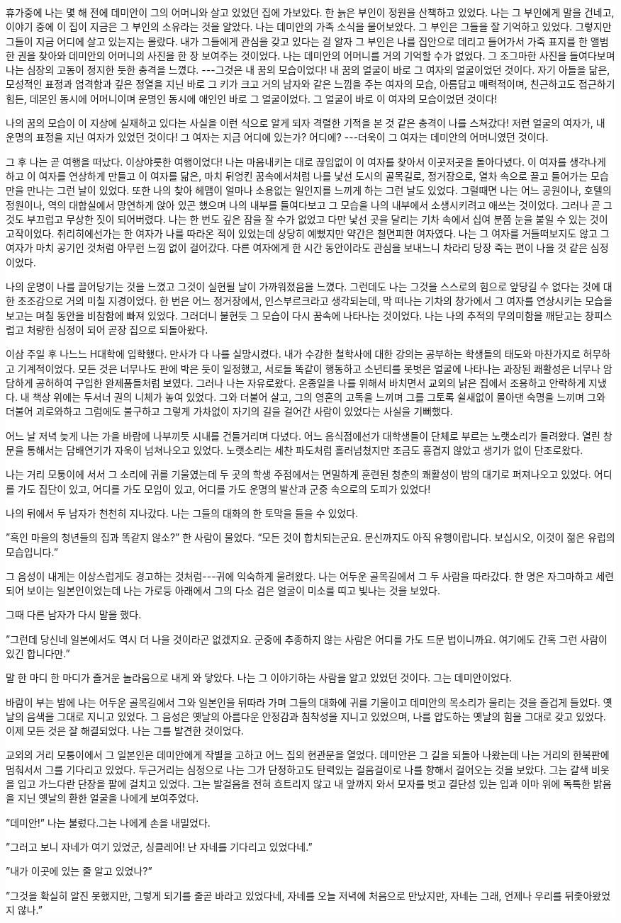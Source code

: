 휴가중에 나는 몇 해 전에 데미안이 그의 어머니와 살고 있었던 집에 가보았다. 한 늙은 부인이 정원을 산책하고 있었다. 나는 그 부인에게 말을 건네고, 이야기 중에 이 집이 지금은 그 부인의 소유라는 것을 알았다. 나는 데미안의 가족 소식을 물어보았다. 그 부인은 그들을 잘 기억하고 있었다. 그렇지만 그들이 지금 어디에 살고 있는지는 몰랐다. 내가 그들에게 관심을 갖고 있다는 걸 알자 그 부인은 나를 집안으로 데리고 들어가서 가죽 표지를 한 앨범 한 권을 찾아와 데미안의 어머니의 사진을 한 장 보여주는 것이었다. 나는 데미안의 어머니를 거의 기억할 수가 없었다. 그 조그마한 사진을 들여다보며 나는 심장의 고동이 정지한 듯한 충격을 느꼈댜. ---그것은 내 꿈의 모습이었다! 내 꿈의 얼굴이 바로 그 여자의 얼굴이었던 것이다. 자기 아들을 닮은, 모성적인 표정과 엄격함과 깊은 정열을 지닌 바로 그 키가 크고 거의 남자와 같은 느낌을 주는 여자의 모습, 아름답고 매력적이며, 친근하고도 접근하기 힘든, 데몬인 동시에 어머니이며 운명인 동시에 애인인 바로 그 얼굴이었다. 그 얼굴이 바로 이 여자의 모습이었던 것이다!

나의 꿈의 모습이 이 지상에 실재하고 있다는 사실을 이런 식으로 알게 되자 격렬한 기적을 본 것 같은 충격이 나를 스쳐갔다! 저런 얼굴의 여자가, 내 운명의 표정을 지닌 여자가 있었던 것이다! 그 여자는 지금 어디에 있는가? 어디에? ---더욱이 그 여자는 데미안의 어머니였던 것이다.

그 후 나는 곧 여행을 떠났다. 이상야릇한 여행이었다! 나는 마음내키는 대로 끊임없이 이 여자를 찾아서 이곳저곳을 돌아다녔다. 이 여자를 생각나게 하고 이 여자를 연상하게 만들고 이 여자를 닮은, 마치 뒤엉킨 꿈속에서처럼 나를 낯선 도시의 골목길로, 정거장으로, 열차 속으로 끌고 들어가는 모습만을 만나는 그런 날이 있었다. 또한 나의 찾아 헤맴이 얼마나 소용없는 일인지를 느끼게 하는 그런 날도 있었다. 그럴때면 나는 어느 공원이나, 호텔의 정원이나, 역의 대합실에서 망연하게 앉아 있곤 했으며 나의 내부를 들여다보고 그 모습을 나의 내부에서 소생시키려고 애쓰는 것이었다. 그러나 곧 그것도 부끄럽고 무상한 짓이 되어버렸다. 나는 한 번도 깊은 잠을 잘 수가 없었고 다만 낯선 곳을 달리는 기차 속에서 십여 분쯤 눈을 붙일 수 있는 것이 고작이었다. 취리히에선가는 한 여자가 나를 따라온 적이 있었는데 상당히 예뻤지만 약간은 철면피한 여자였다. 나는 그 여자를 거들떠보지도 않고 그 여자가 마치 공기인 것처럼 아무런 느낌 없이 걸어갔다. 다른 여자에게 한 시간 동안이라도 관심을 보내느니 차라리 당장 죽는 편이 나을 것 같은 심정이었다.

나의 운명이 나를 끌어당기는 것을 느꼈고 그것이 실현될 날이 가까워졌음을 느꼈다. 그런데도 나는 그것을 스스로의 힘으로 앞당길 수 없다는 것에 대한 초조감으로 거의 미칠 지경이었다. 한 번은 어느 정거장에서, 인스부르크라고 생각되는데, 막 떠나는 기차의 창가에서 그 여자를 연상시키는 모습을 보고는 며칠 동안을 비참함에 빠져 있었다. 그러더니 불현듯 그 모습이 다시 꿈속에 나타나는 것이었다. 나는 나의 추적의 무의미함을 깨닫고는 창피스럽고 처량한 심정이 되어 곧장 집으로 되돌아왔다.

이삼 주일 후 나느느 H대학에 입학했다. 만사가 다 나를 실망시켰다. 내가 수강한 철학사에 대한 강의는 공부하는 학생들의 태도와 마찬가지로 허무하고 기계적이었다. 모든 것은 너무나도 판에 박은 듯이 일정했고, 서로들 똑같이 행동하고 소년티를 못벗은 얼굴에 나타나는 과장된 쾌활성은 너무나 암담하게 공허하여 구입한 완제품들처럼 보였다. 그러나 나는 자유로왔다. 온종일을 나를 위해서 바치면서 교외의 낡은 집에서 조용하고 안락하게 지냈다. 내 책상 위에는 두서너 권의 니체가 놓여 있었다. 그와 더불어 살고, 그의 영혼의 고독을 느끼며 그를 그토록 쉴새없이 몰아댄 숙명을 느끼며 그와 더불어 괴로와하고 그럼에도 불구하고 그렇게 가차없이 자기의 길을 걸어간 사람이 있었다는 사실을 기뻐했다.

어느 날 저녁 늦게 나는 가을 바람에 나부끼듯 시내를 건들거리며 다녔다. 어느 음식점에선가 대학생들이 단체로 부르는 노랫소리가 들려왔다. 열린 창문을 통해서는 담배연기가 자욱이 넘쳐나오고 있었다. 노랫소리는 세찬 파도처럼 흘러넘쳤지만 조금도 흥겹지 않았고 생기가 없이 단조로왔다.

나는 거리 모퉁이에 서서 그 소리에 귀를 기울였는데 두 곳의 학생 주점에서는 면밀하게 훈련된 청춘의 쾌활성이 밤의 대기로 퍼져나오고 있었다. 어디를 가도 집단이 있고, 어디를 가도 모임이 있고, 어디를 가도 운명의 발산과 군중 속으로의 도피가 있었다!

나의 뒤에서 두 남자가 천천히 지나갔다. 나는 그들의 대화의 한 토막을 들을 수 있었다.

”흑인 마을의 청년들의 집과 똑같지 않소?” 한 사람이 물었다. “모든 것이 합치되는군요. 문신까지도 아직 유행이랍니다. 보십시오, 이것이 젊은 유럽의 모습입니다.”

그 음성이 내게는 이상스럽게도 경고하는 것처럼---귀에 익숙하게 울려왔다. 나는 어두운 골목길에서 그 두 사람을 따라갔다. 한 명은 자그마하고 세련되어 보이는 일본인이었는데 나는 가로등 아래에서 그의 다소 검은 얼굴이 미소를 띠고 빛나는 것을 보았다.

그때 다른 남자가 다시 말을 했다.

”그런데 당신네 일본에서도 역시 더 나을 것이라곤 없겠지요. 군중에 추종하지 않는 사람은 어디를 가도 드문 법이니까요. 여기에도 간혹 그런 사람이 있긴 합니다만.”

말 한 마디 한 마디가 즐거운 놀라움으로 내게 와 닿았다. 나는 그 이야기하는 사람을 알고 있었던 것이다. 그는 데미안이었다.

바람이 부는 밤에 나는 어두운 골목길에서 그와 일본인을 뒤따라 가며 그들의 대화에 귀를 기울이고 데미안의 목소리가 울리는 것을 즐겁게 들었다. 옛날의 음색을 그대로 지니고 있었다. 그 음성은 옛날의 아름다운 안정감과 침착성을 지니고 있었으며, 나를 압도하는 옛날의 힘을 그대로 갖고 있었다. 이제 모든 것은 잘 해결되었다. 나는 그를 발견한 것이었다.

교외의 거리 모퉁이에서 그 일본인은 데미안에게 작별을 고하고 어느 집의 현관문을 열었다. 데미안은 그 길을 되돌아 나왔는데 나는 거리의 한복판에 멈춰서서 그를 기다리고 있었다. 두근거리는 심정으로 나는 그가 단정하고도 탄력있는 걸음걸이로 나를 향해서 걸어오는 것을 보았다. 그는 갈색 비옷을 입고 가느다란 단장을 팔에 걸치고 있었다. 그는 발걸음을 전혀 흐트리지 않고 내 앞까지 와서 모자를 벗고 결단성 있는 입과 이마 위에 독특한 밝음을 지닌 옛날의 환한 얼굴을 나에게 보여주었다.

”데미안!” 나는 불렀다.그는 나에게 손을 내밀었다.

”그러고 보니 자네가 여기 있었군, 싱클레어! 난 자네를 기다리고 있었다네.”

”내가 이곳에 있는 줄 알고 있었나?”

”그것을 확실히 알진 못했지만, 그렇게 되기를 줄곧 바라고 있었다네, 자네를 오늘 저녁에 처음으로 만났지만, 자네는 그래, 언제나 우리를 뒤좇아왔었지 않나.”
